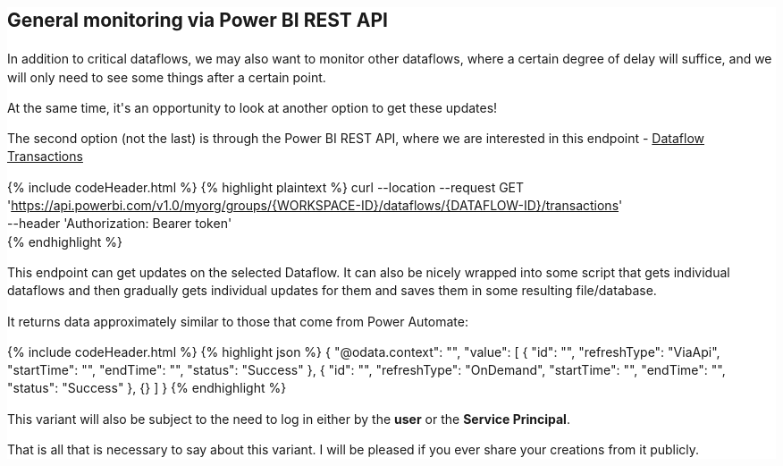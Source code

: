 
## General monitoring via Power BI REST API

In addition to critical dataflows, we may also want to monitor other dataflows, where a certain degree of delay will suffice, and we will only need to see some things after a certain point.

At the same time, it's an opportunity to look at another option to get these updates!

The second option (not the last) is through the Power BI REST API, where we are interested in this endpoint - [Dataflow Transactions](https://learn.microsoft.com/en-us/rest/api/power-bi/dataflows/get-dataflow-transactions?id=DP-MVP-5003801)

{% include codeHeader.html %}
{% highlight plaintext %}
curl --location --request GET 'https://api.powerbi.com/v1.0/myorg/groups/{WORKSPACE-ID}/dataflows/{DATAFLOW-ID}/transactions' \
--header 'Authorization: Bearer token' \
{% endhighlight %}

This endpoint can get updates on the selected Dataflow. It can also be nicely wrapped into some script that gets individual dataflows and then gradually gets individual updates for them and saves them in some resulting file/database.

It returns data approximately similar to those that come from Power Automate:

{% include codeHeader.html %}
{% highlight json %}
{
    "@odata.context": "",
    "value": [
        {
            "id": "",
            "refreshType": "ViaApi",
            "startTime": "",
            "endTime": "",
            "status": "Success"
        },
        {
            "id": "",
            "refreshType": "OnDemand",
            "startTime": "",
            "endTime": "",
            "status": "Success"
        },
        {}
    ]
}
{% endhighlight %}

This variant will also be subject to the need to log in either by the **user** or the **Service Principal**.

That is all that is necessary to say about this variant. I will be pleased if you ever share your creations from it publicly.
